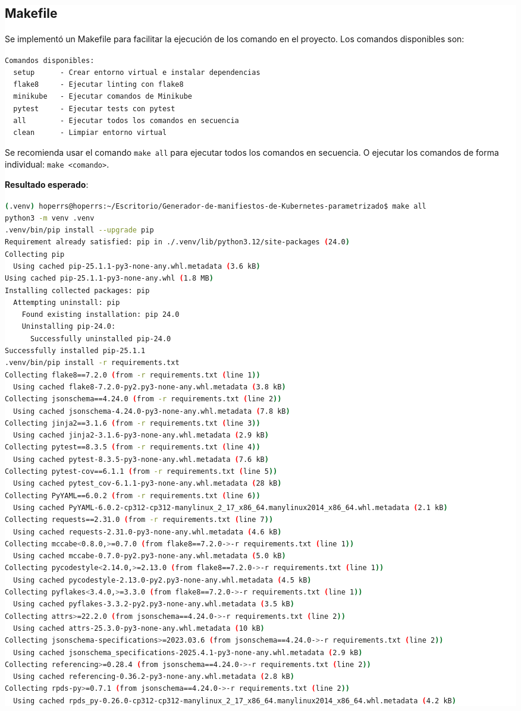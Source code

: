 
## Makefile

Se implementó un Makefile para facilitar la ejecución de los comando en el proyecto. Los comandos disponibles son:
```shell
Comandos disponibles:
  setup      - Crear entorno virtual e instalar dependencias
  flake8     - Ejecutar linting con flake8
  minikube   - Ejecutar comandos de Minikube
  pytest     - Ejecutar tests con pytest
  all        - Ejecutar todos los comandos en secuencia
  clean      - Limpiar entorno virtual
```
Se recomienda usar el comando `make all` para ejecutar todos los comandos en secuencia.
O ejecutar los comandos de forma individual: `make <comando>`.

**Resultado esperado**:

```bash
(.venv) hoperrs@hoperrs:~/Escritorio/Generador-de-manifiestos-de-Kubernetes-parametrizado$ make all
python3 -m venv .venv
.venv/bin/pip install --upgrade pip
Requirement already satisfied: pip in ./.venv/lib/python3.12/site-packages (24.0)
Collecting pip
  Using cached pip-25.1.1-py3-none-any.whl.metadata (3.6 kB)
Using cached pip-25.1.1-py3-none-any.whl (1.8 MB)
Installing collected packages: pip
  Attempting uninstall: pip
    Found existing installation: pip 24.0
    Uninstalling pip-24.0:
      Successfully uninstalled pip-24.0
Successfully installed pip-25.1.1
.venv/bin/pip install -r requirements.txt
Collecting flake8==7.2.0 (from -r requirements.txt (line 1))
  Using cached flake8-7.2.0-py2.py3-none-any.whl.metadata (3.8 kB)
Collecting jsonschema==4.24.0 (from -r requirements.txt (line 2))
  Using cached jsonschema-4.24.0-py3-none-any.whl.metadata (7.8 kB)
Collecting jinja2==3.1.6 (from -r requirements.txt (line 3))
  Using cached jinja2-3.1.6-py3-none-any.whl.metadata (2.9 kB)
Collecting pytest==8.3.5 (from -r requirements.txt (line 4))
  Using cached pytest-8.3.5-py3-none-any.whl.metadata (7.6 kB)
Collecting pytest-cov==6.1.1 (from -r requirements.txt (line 5))
  Using cached pytest_cov-6.1.1-py3-none-any.whl.metadata (28 kB)
Collecting PyYAML==6.0.2 (from -r requirements.txt (line 6))
  Using cached PyYAML-6.0.2-cp312-cp312-manylinux_2_17_x86_64.manylinux2014_x86_64.whl.metadata (2.1 kB)
Collecting requests==2.31.0 (from -r requirements.txt (line 7))
  Using cached requests-2.31.0-py3-none-any.whl.metadata (4.6 kB)
Collecting mccabe<0.8.0,>=0.7.0 (from flake8==7.2.0->-r requirements.txt (line 1))
  Using cached mccabe-0.7.0-py2.py3-none-any.whl.metadata (5.0 kB)
Collecting pycodestyle<2.14.0,>=2.13.0 (from flake8==7.2.0->-r requirements.txt (line 1))
  Using cached pycodestyle-2.13.0-py2.py3-none-any.whl.metadata (4.5 kB)
Collecting pyflakes<3.4.0,>=3.3.0 (from flake8==7.2.0->-r requirements.txt (line 1))
  Using cached pyflakes-3.3.2-py2.py3-none-any.whl.metadata (3.5 kB)
Collecting attrs>=22.2.0 (from jsonschema==4.24.0->-r requirements.txt (line 2))
  Using cached attrs-25.3.0-py3-none-any.whl.metadata (10 kB)
Collecting jsonschema-specifications>=2023.03.6 (from jsonschema==4.24.0->-r requirements.txt (line 2))
  Using cached jsonschema_specifications-2025.4.1-py3-none-any.whl.metadata (2.9 kB)
Collecting referencing>=0.28.4 (from jsonschema==4.24.0->-r requirements.txt (line 2))
  Using cached referencing-0.36.2-py3-none-any.whl.metadata (2.8 kB)
Collecting rpds-py>=0.7.1 (from jsonschema==4.24.0->-r requirements.txt (line 2))
  Using cached rpds_py-0.26.0-cp312-cp312-manylinux_2_17_x86_64.manylinux2014_x86_64.whl.metadata (4.2 kB)
```
